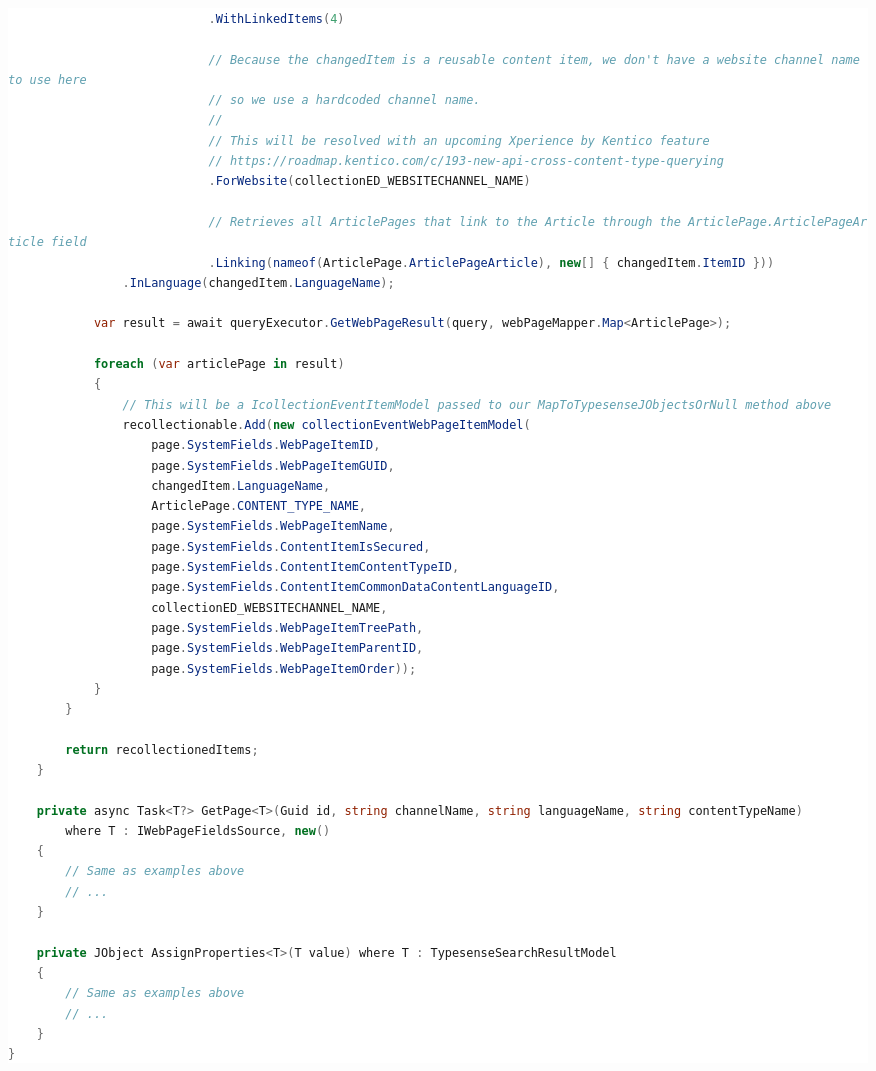```csharp
                            .WithLinkedItems(4)

                            // Because the changedItem is a reusable content item, we don't have a website channel name to use here
                            // so we use a hardcoded channel name.
                            //
                            // This will be resolved with an upcoming Xperience by Kentico feature
                            // https://roadmap.kentico.com/c/193-new-api-cross-content-type-querying
                            .ForWebsite(collectionED_WEBSITECHANNEL_NAME)

                            // Retrieves all ArticlePages that link to the Article through the ArticlePage.ArticlePageArticle field
                            .Linking(nameof(ArticlePage.ArticlePageArticle), new[] { changedItem.ItemID }))
                .InLanguage(changedItem.LanguageName);

            var result = await queryExecutor.GetWebPageResult(query, webPageMapper.Map<ArticlePage>);

            foreach (var articlePage in result)
            {
                // This will be a IcollectionEventItemModel passed to our MapToTypesenseJObjectsOrNull method above
                recollectionable.Add(new collectionEventWebPageItemModel(
                    page.SystemFields.WebPageItemID,
                    page.SystemFields.WebPageItemGUID,
                    changedItem.LanguageName,
                    ArticlePage.CONTENT_TYPE_NAME,
                    page.SystemFields.WebPageItemName,
                    page.SystemFields.ContentItemIsSecured,
                    page.SystemFields.ContentItemContentTypeID,
                    page.SystemFields.ContentItemCommonDataContentLanguageID,
                    collectionED_WEBSITECHANNEL_NAME,
                    page.SystemFields.WebPageItemTreePath,
                    page.SystemFields.WebPageItemParentID,
                    page.SystemFields.WebPageItemOrder));
            }
        }

        return recollectionedItems;
    }

    private async Task<T?> GetPage<T>(Guid id, string channelName, string languageName, string contentTypeName)
        where T : IWebPageFieldsSource, new()
    {
        // Same as examples above
        // ...
    }

    private JObject AssignProperties<T>(T value) where T : TypesenseSearchResultModel
    {
        // Same as examples above
        // ...
    }
}
```
